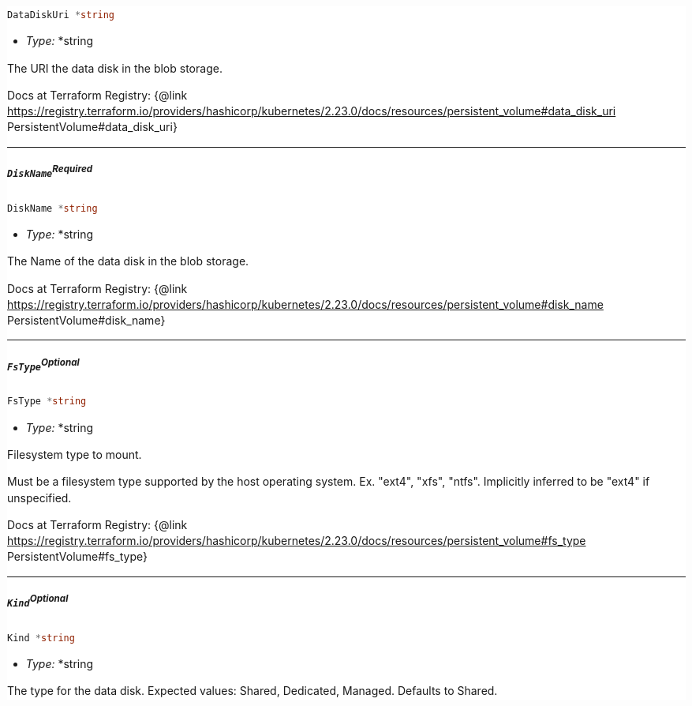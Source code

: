 ```go
DataDiskUri *string
```

- *Type:* *string

The URI the data disk in the blob storage.

Docs at Terraform Registry: {@link https://registry.terraform.io/providers/hashicorp/kubernetes/2.23.0/docs/resources/persistent_volume#data_disk_uri PersistentVolume#data_disk_uri}

---

##### `DiskName`<sup>Required</sup> <a name="DiskName" id="@cdktf/provider-kubernetes.persistentVolume.PersistentVolumeSpecPersistentVolumeSourceAzureDisk.property.diskName"></a>

```go
DiskName *string
```

- *Type:* *string

The Name of the data disk in the blob storage.

Docs at Terraform Registry: {@link https://registry.terraform.io/providers/hashicorp/kubernetes/2.23.0/docs/resources/persistent_volume#disk_name PersistentVolume#disk_name}

---

##### `FsType`<sup>Optional</sup> <a name="FsType" id="@cdktf/provider-kubernetes.persistentVolume.PersistentVolumeSpecPersistentVolumeSourceAzureDisk.property.fsType"></a>

```go
FsType *string
```

- *Type:* *string

Filesystem type to mount.

Must be a filesystem type supported by the host operating system. Ex. "ext4", "xfs", "ntfs". Implicitly inferred to be "ext4" if unspecified.

Docs at Terraform Registry: {@link https://registry.terraform.io/providers/hashicorp/kubernetes/2.23.0/docs/resources/persistent_volume#fs_type PersistentVolume#fs_type}

---

##### `Kind`<sup>Optional</sup> <a name="Kind" id="@cdktf/provider-kubernetes.persistentVolume.PersistentVolumeSpecPersistentVolumeSourceAzureDisk.property.kind"></a>

```go
Kind *string
```

- *Type:* *string

The type for the data disk. Expected values: Shared, Dedicated, Managed. Defaults to Shared.
